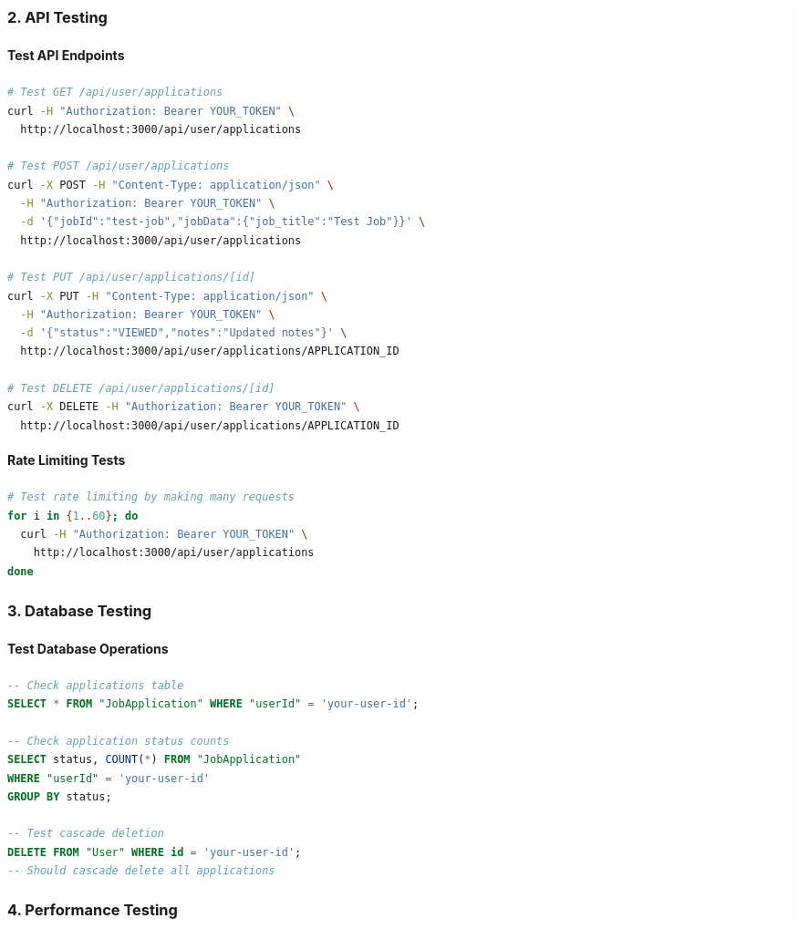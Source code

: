 ### 2. **API Testing**

#### **Test API Endpoints**
```bash
# Test GET /api/user/applications
curl -H "Authorization: Bearer YOUR_TOKEN" \
  http://localhost:3000/api/user/applications

# Test POST /api/user/applications
curl -X POST -H "Content-Type: application/json" \
  -H "Authorization: Bearer YOUR_TOKEN" \
  -d '{"jobId":"test-job","jobData":{"job_title":"Test Job"}}' \
  http://localhost:3000/api/user/applications

# Test PUT /api/user/applications/[id]
curl -X PUT -H "Content-Type: application/json" \
  -H "Authorization: Bearer YOUR_TOKEN" \
  -d '{"status":"VIEWED","notes":"Updated notes"}' \
  http://localhost:3000/api/user/applications/APPLICATION_ID

# Test DELETE /api/user/applications/[id]
curl -X DELETE -H "Authorization: Bearer YOUR_TOKEN" \
  http://localhost:3000/api/user/applications/APPLICATION_ID
```

#### **Rate Limiting Tests**
```bash
# Test rate limiting by making many requests
for i in {1..60}; do
  curl -H "Authorization: Bearer YOUR_TOKEN" \
    http://localhost:3000/api/user/applications
done
```

### 3. **Database Testing**

#### **Test Database Operations**
```sql
-- Check applications table
SELECT * FROM "JobApplication" WHERE "userId" = 'your-user-id';

-- Check application status counts
SELECT status, COUNT(*) FROM "JobApplication" 
WHERE "userId" = 'your-user-id' 
GROUP BY status;

-- Test cascade deletion
DELETE FROM "User" WHERE id = 'your-user-id';
-- Should cascade delete all applications
```

### 4. **Performance Testing**
